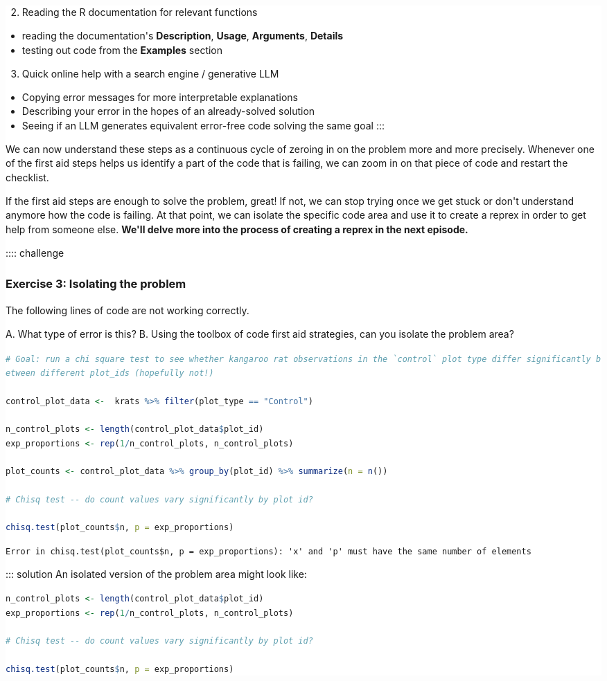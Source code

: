 2.  Reading the R documentation for relevant functions

-   reading the documentation's **Description**, **Usage**, **Arguments**, **Details**
-   testing out code from the **Examples** section

3.  Quick online help with a search engine / generative LLM

-   Copying error messages for more interpretable explanations
-   Describing your error in the hopes of an already-solved solution
-   Seeing if an LLM generates equivalent error-free code solving the same goal
:::

We can now understand these steps as a continuous cycle of zeroing in on the problem more and more precisely. Whenever one of the first aid steps helps us identify a part of the code that is failing, we can zoom in on that piece of code and restart the checklist. 

If the first aid steps are enough to solve the problem, great! If not, we can stop trying once we get stuck or don't understand anymore how the code is failing. At that point, we can isolate the specific code area and use it to create a reprex in order to get help from someone else. **We'll delve more into the process of creating a reprex in the next episode.**

:::: challenge
### Exercise 3: Isolating the problem

The following lines of code are not working correctly. 

A. What type of error is this?
B. Using the toolbox of code first aid strategies, can you isolate the problem area?



``` r
# Goal: run a chi square test to see whether kangaroo rat observations in the `control` plot type differ significantly between different plot_ids (hopefully not!)

control_plot_data <-  krats %>% filter(plot_type == "Control")

n_control_plots <- length(control_plot_data$plot_id)
exp_proportions <- rep(1/n_control_plots, n_control_plots)

plot_counts <- control_plot_data %>% group_by(plot_id) %>% summarize(n = n())

# Chisq test -- do count values vary significantly by plot id? 

chisq.test(plot_counts$n, p = exp_proportions)
```

``` error
Error in chisq.test(plot_counts$n, p = exp_proportions): 'x' and 'p' must have the same number of elements
```

::: solution
An isolated version of the problem area might look like:


``` r
n_control_plots <- length(control_plot_data$plot_id)
exp_proportions <- rep(1/n_control_plots, n_control_plots)

# Chisq test -- do count values vary significantly by plot id? 

chisq.test(plot_counts$n, p = exp_proportions)
```
